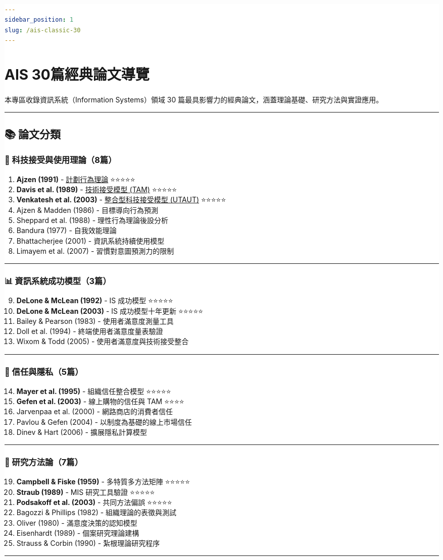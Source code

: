 ```yaml
---
sidebar_position: 1
slug: /ais-classic-30
---
```


# AIS 30篇經典論文導覽

本專區收錄資訊系統（Information Systems）領域 30 篇最具影響力的經典論文，涵蓋理論基礎、研究方法與實證應用。

---

## 📚 論文分類

### 🎯 科技接受與使用理論（8篇）

1. **Ajzen (1991)** - [計劃行為理論](/docs/ais-classic-30/ais-01-tpb) ⭐⭐⭐⭐⭐
2. **Davis et al. (1989)** - [技術接受模型 (TAM)](/docs/ais-classic-30/ais-02-tam) ⭐⭐⭐⭐⭐
3. **Venkatesh et al. (2003)** - [整合型科技接受模型 (UTAUT)](/docs/ais-classic-30/ais-03-utaut) ⭐⭐⭐⭐⭐
4. Ajzen & Madden (1986) - 目標導向行為預測
5. Sheppard et al. (1988) - 理性行為理論後設分析
6. Bandura (1977) - 自我效能理論
7. Bhattacherjee (2001) - 資訊系統持續使用模型
8. Limayem et al. (2007) - 習慣對意圖預測力的限制

---

### 📊 資訊系統成功模型（3篇）

9. **DeLone & McLean (1992)** - IS 成功模型 ⭐⭐⭐⭐⭐
10. **DeLone & McLean (2003)** - IS 成功模型十年更新 ⭐⭐⭐⭐⭐
11. Bailey & Pearson (1983) - 使用者滿意度測量工具
12. Doll et al. (1994) - 終端使用者滿意度量表驗證
13. Wixom & Todd (2005) - 使用者滿意度與技術接受整合

---

### 🤝 信任與隱私（5篇）

14. **Mayer et al. (1995)** - 組織信任整合模型 ⭐⭐⭐⭐⭐
15. **Gefen et al. (2003)** - 線上購物的信任與 TAM ⭐⭐⭐⭐
16. Jarvenpaa et al. (2000) - 網路商店的消費者信任
17. Pavlou & Gefen (2004) - 以制度為基礎的線上市場信任
18. Dinev & Hart (2006) - 擴展隱私計算模型

---

### 🔬 研究方法論（7篇）

19. **Campbell & Fiske (1959)** - 多特質多方法矩陣 ⭐⭐⭐⭐⭐
20. **Straub (1989)** - MIS 研究工具驗證 ⭐⭐⭐⭐⭐
21. **Podsakoff et al. (2003)** - 共同方法偏誤 ⭐⭐⭐⭐⭐
22. Bagozzi & Phillips (1982) - 組織理論的表徵與測試
23. Oliver (1980) - 滿意度決策的認知模型
24. Eisenhardt (1989) - 個案研究理論建構
25. Strauss & Corbin (1990) - 紮根理論研究程序

---